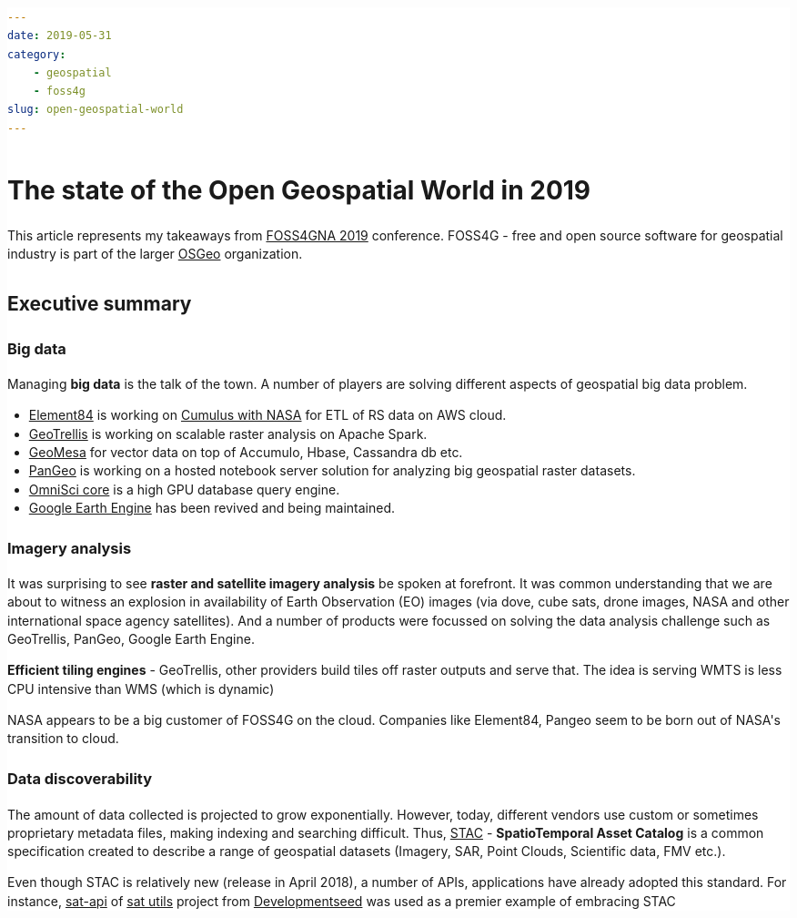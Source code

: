 ```yaml
---
date: 2019-05-31
category: 
    - geospatial
    - foss4g
slug: open-geospatial-world
---
```

# The state of the Open Geospatial World in 2019
This article represents my takeaways from [FOSS4GNA 2019](https://2019.foss4g-na.org/) conference. FOSS4G - free and open source software for geospatial industry is part of the larger [OSGeo](http://osgeo.org/) organization.



## Executive summary
### Big data
Managing **big data** is the talk of the town. A number of players are solving different aspects of geospatial big data problem.
- [Element84](https://www.element84.com/about-us) is working on [Cumulus with NASA](https://nasa.github.io/cumulus/docs/cumulus-docs-readme) for ETL of RS data on AWS cloud.
- [GeoTrellis](https://docs.geotrellis.io) is working on scalable raster analysis on Apache Spark.
- [GeoMesa](https://www.geomesa.org/) for vector data on top of Accumulo, Hbase, Cassandra db etc.
- [PanGeo](http://pangeo.io/) is working on a hosted notebook server solution for analyzing big geospatial raster datasets.
- [OmniSci core](https://www.omnisci.com/platform/core) is a high GPU database query engine.
- [Google Earth Engine](http://www.opengee.org/) has been revived and being maintained.

### Imagery analysis
It was surprising to see **raster and satellite imagery analysis** be spoken at forefront. It was common understanding that we are about to witness an explosion in availability of Earth Observation (EO) images (via dove, cube sats, drone images, NASA and other international space agency satellites). And a number of products were focussed on solving the data analysis challenge such as GeoTrellis, PanGeo, Google Earth Engine.

**Efficient tiling engines** - GeoTrellis, other providers build tiles off raster outputs and serve that. The idea is serving WMTS is less CPU intensive than WMS (which is dynamic)

NASA appears to be a big customer of FOSS4G on the cloud. Companies like Element84, Pangeo seem to be born out of NASA's transition to cloud.

### Data discoverability
The amount of data collected is projected to grow exponentially. However, today, different vendors use custom or sometimes proprietary metadata files, making indexing and searching difficult. Thus, [STAC](https://stacspec.org/) - **SpatioTemporal Asset Catalog** is a common specification created to describe a range of geospatial datasets (Imagery, SAR, Point Clouds, Scientific data, FMV etc.).

Even though STAC is relatively new (release in April 2018), a number of APIs, applications have already adopted this standard. For instance, [sat-api](https://github.com/sat-utils/sat-api) of [sat utils](https://github.com/sat-utils) project from [Developmentseed](https://developmentseed.org) was used as a premier example of embracing STAC
